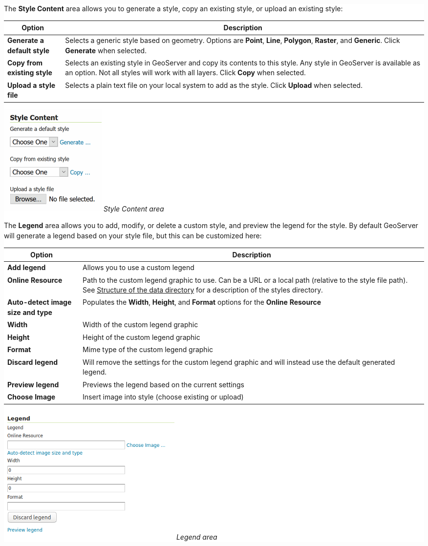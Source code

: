 The **Style Content** area allows you to generate a style, copy an existing style, or upload an existing style:

| Option                       | Description                                                                                                                                                                                           |
|------------------------------|-------------------------------------------------------------------------------------------------------------------------------------------------------------------------------------------------------|
| **Generate a default style** | Selects a generic style based on geometry. Options are **Point**, **Line**, **Polygon**, **Raster**, and **Generic**. Click **Generate** when selected.                                               |
| **Copy from existing style** | Selects an existing style in GeoServer and copy its contents to this style. Any style in GeoServer is available as an option. Not all styles will work with all layers. Click **Copy** when selected. |
| **Upload a style file**      | Selects a plain text file on your local system to add as the style. Click **Upload** when selected.                                                                                                   |

![](img/styles_editor_data_stylecontent.png)
*Style Content area*

The **Legend** area allows you to add, modify, or delete a custom style, and preview the legend for the style. By default GeoServer will generate a legend based on your style file, but this can be customized here:

| Option                              | Description                                                                                                                                                                                                                   |
|-------------------------------------|-------------------------------------------------------------------------------------------------------------------------------------------------------------------------------------------------------------------------------|
| **Add legend**                      | Allows you to use a custom legend                                                                                                                                                                                             |
| **Online Resource**                 | Path to the custom legend graphic to use. Can be a URL or a local path (relative to the style file path). See [Structure of the data directory](../../datadirectory/structure.md) for a description of the styles directory. |
| **Auto-detect image size and type** | Populates the **Width**, **Height**, and **Format** options for the **Online Resource**                                                                                                                                       |
| **Width**                           | Width of the custom legend graphic                                                                                                                                                                                            |
| **Height**                          | Height of the custom legend graphic                                                                                                                                                                                           |
| **Format**                          | Mime type of the custom legend graphic                                                                                                                                                                                        |
| **Discard legend**                  | Will remove the settings for the custom legend graphic and will instead use the default generated legend.                                                                                                                     |
| **Preview legend**                  | Previews the legend based on the current settings                                                                                                                                                                             |
| **Choose Image**                    | Insert image into style (choose existing or upload)                                                                                                                                                                           |

![](img/styles_editor_data_legend.png)
*Legend area*
